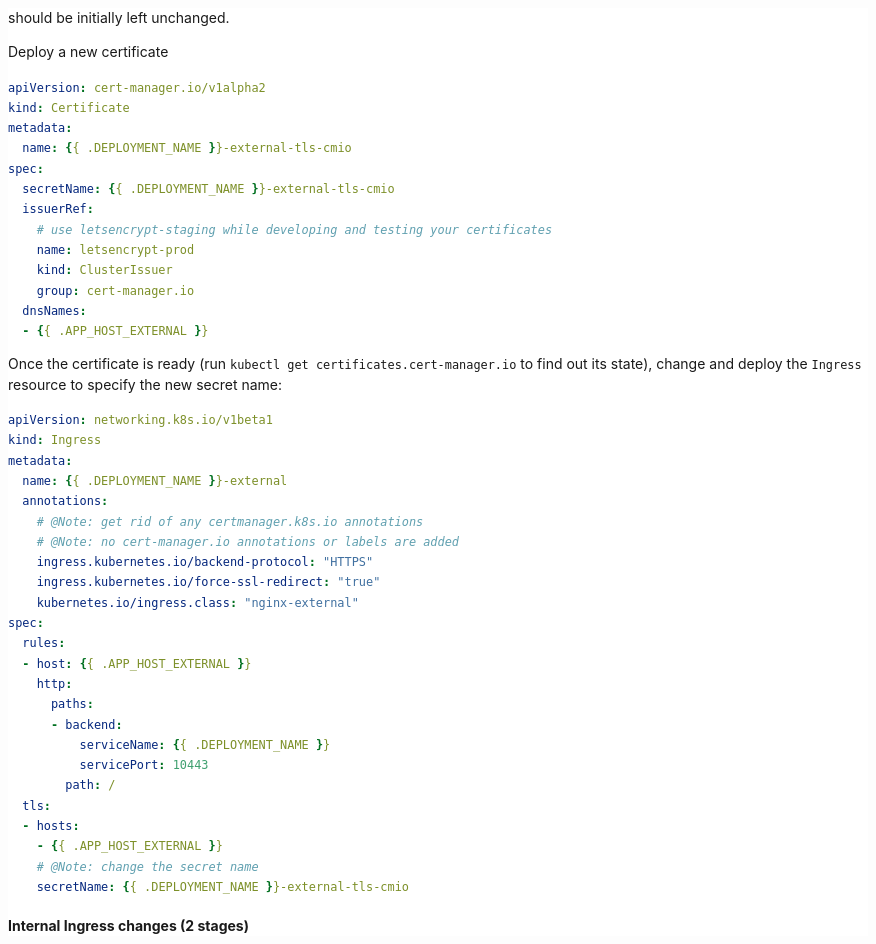```YAML
```

should be initially left unchanged.

Deploy a new certificate

```YAML
apiVersion: cert-manager.io/v1alpha2
kind: Certificate
metadata:
  name: {{ .DEPLOYMENT_NAME }}-external-tls-cmio
spec:
  secretName: {{ .DEPLOYMENT_NAME }}-external-tls-cmio
  issuerRef:
    # use letsencrypt-staging while developing and testing your certificates
    name: letsencrypt-prod
    kind: ClusterIssuer
    group: cert-manager.io
  dnsNames:
  - {{ .APP_HOST_EXTERNAL }}
```

Once the certificate is ready (run `kubectl get certificates.cert-manager.io` to find out its state), change and deploy the `Ingress` resource to specify the new secret name:

```YAML
apiVersion: networking.k8s.io/v1beta1
kind: Ingress
metadata:
  name: {{ .DEPLOYMENT_NAME }}-external
  annotations:
    # @Note: get rid of any certmanager.k8s.io annotations
    # @Note: no cert-manager.io annotations or labels are added
    ingress.kubernetes.io/backend-protocol: "HTTPS"
    ingress.kubernetes.io/force-ssl-redirect: "true"
    kubernetes.io/ingress.class: "nginx-external"
spec:
  rules:
  - host: {{ .APP_HOST_EXTERNAL }}
    http:
      paths:
      - backend:
          serviceName: {{ .DEPLOYMENT_NAME }}
          servicePort: 10443
        path: /
  tls:
  - hosts:
    - {{ .APP_HOST_EXTERNAL }}
    # @Note: change the secret name
    secretName: {{ .DEPLOYMENT_NAME }}-external-tls-cmio
```

#### Internal Ingress changes (2 stages)
